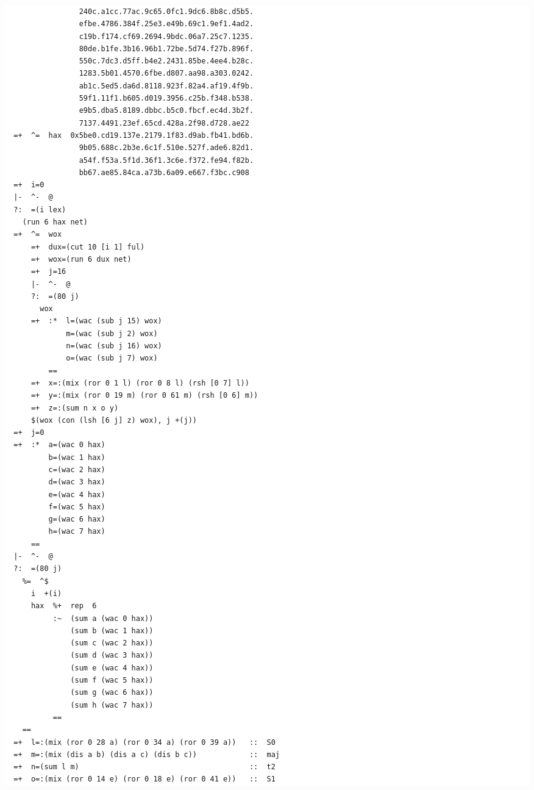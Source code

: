 ```hoon
                 240c.a1cc.77ac.9c65.0fc1.9dc6.8b8c.d5b5.
                 efbe.4786.384f.25e3.e49b.69c1.9ef1.4ad2.
                 c19b.f174.cf69.2694.9bdc.06a7.25c7.1235.
                 80de.b1fe.3b16.96b1.72be.5d74.f27b.896f.
                 550c.7dc3.d5ff.b4e2.2431.85be.4ee4.b28c.
                 1283.5b01.4570.6fbe.d807.aa98.a303.0242.
                 ab1c.5ed5.da6d.8118.923f.82a4.af19.4f9b.
                 59f1.11f1.b605.d019.3956.c25b.f348.b538.
                 e9b5.dba5.8189.dbbc.b5c0.fbcf.ec4d.3b2f.
                 7137.4491.23ef.65cd.428a.2f98.d728.ae22
  =+  ^=  hax  0x5be0.cd19.137e.2179.1f83.d9ab.fb41.bd6b.
                 9b05.688c.2b3e.6c1f.510e.527f.ade6.82d1.
                 a54f.f53a.5f1d.36f1.3c6e.f372.fe94.f82b.
                 bb67.ae85.84ca.a73b.6a09.e667.f3bc.c908
  =+  i=0
  |-  ^-  @
  ?:  =(i lex)
    (run 6 hax net)
  =+  ^=  wox
      =+  dux=(cut 10 [i 1] ful)
      =+  wox=(run 6 dux net)
      =+  j=16
      |-  ^-  @
      ?:  =(80 j)
        wox
      =+  :*  l=(wac (sub j 15) wox)
              m=(wac (sub j 2) wox)
              n=(wac (sub j 16) wox)
              o=(wac (sub j 7) wox)
          ==
      =+  x=:(mix (ror 0 1 l) (ror 0 8 l) (rsh [0 7] l))
      =+  y=:(mix (ror 0 19 m) (ror 0 61 m) (rsh [0 6] m))
      =+  z=:(sum n x o y)
      $(wox (con (lsh [6 j] z) wox), j +(j))
  =+  j=0
  =+  :*  a=(wac 0 hax)
          b=(wac 1 hax)
          c=(wac 2 hax)
          d=(wac 3 hax)
          e=(wac 4 hax)
          f=(wac 5 hax)
          g=(wac 6 hax)
          h=(wac 7 hax)
      ==
  |-  ^-  @
  ?:  =(80 j)
    %=  ^$
      i  +(i)
      hax  %+  rep  6
           :~  (sum a (wac 0 hax))
               (sum b (wac 1 hax))
               (sum c (wac 2 hax))
               (sum d (wac 3 hax))
               (sum e (wac 4 hax))
               (sum f (wac 5 hax))
               (sum g (wac 6 hax))
               (sum h (wac 7 hax))
           ==
    ==
  =+  l=:(mix (ror 0 28 a) (ror 0 34 a) (ror 0 39 a))   ::  S0
  =+  m=:(mix (dis a b) (dis a c) (dis b c))            ::  maj
  =+  n=(sum l m)                                       ::  t2
  =+  o=:(mix (ror 0 14 e) (ror 0 18 e) (ror 0 41 e))   ::  S1
```